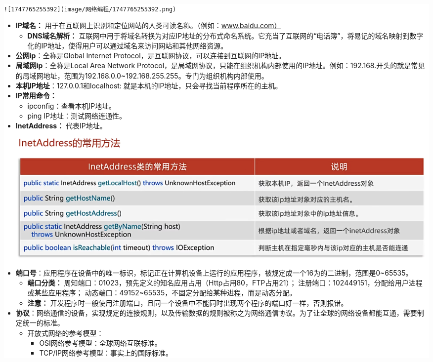     ![1747765255392](image/网络编程/1747765255392.png)
  * **IP域名：** 用于在互联网上识别和定位网站的人类可读名称。（例如：www.baidu.com）
    * **DNS域名解析：** 互联网中用于将域名转换为对应IP地址的分布式命名系统。它充当了互联网的“电话簿”，将易记的域名映射到数字化的IP地址，使得用户可以通过域名来访问网站和其他网络资源。
  * **公网ip**：全称是Global Internet Protocol，是互联网协议，可以连接到互联网的IP地址。
  * **局域网ip**：全称是Local Area Network Protocol，是局域网协议，只能在组织机构内部使用的IP地址。例如：192.168.开头的就是常见的局域网地址，范围为192.168.0.0~192.168.255.255。专门为组织机构内部使用。
  * **本机IP地址**：127.0.0.1和localhost: 就是本机的IP地址，只会寻找当前程序所在的主机。
  * **IP常用命令：**
    * ipconfig：查看本机IP地址。
    * ping IP地址：测试网络连通性。
* **InetAddress：** 代表IP地址。
  ![1747767083602](image/网络编程/1747767083602.png)
* **端口号**：应用程序在设备中的唯一标识，标记正在计算机设备上运行的应用程序，被规定成一个16为的二进制，范围是0~65535。
  * **端口分类：**
    周知端口：01023，预先定义的知名应用占用（Http占用80，FTP占用21）；
    注册端口：102449151，分配给用户进程或某些应用程序；
    动态端口：49152~65535，不固定分配给某种进程，而是动态分配。
  * **注意：** 开发程序时一般使用注册端口，且同一个设备中不能同时出现两个程序的端口好一样，否则报错。
* **协议**：网络通信的设备，实现规定的连接规则，以及传输数据的规则被称之为网络通信协议。为了让全球的网络设备都能互通，需要制定统一的标准。
  * 开放式网络的参考模型：
    * OSI网络参考模型：全球网络互联标准。
    * TCP/IP网络参考模型：事实上的国际标准。